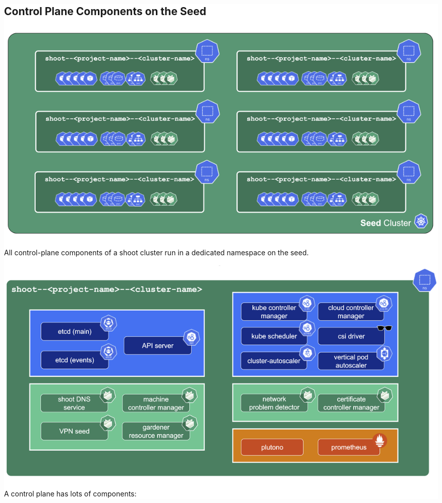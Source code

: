 ## Control Plane Components on the Seed

![control-plane-components-1](./images/control-plane-components-1.png)

All control-plane components of a shoot cluster run in a dedicated namespace on the seed.

![control-plane-components-2](./images/control-plane-components-2.png)

A control plane has lots of components:
